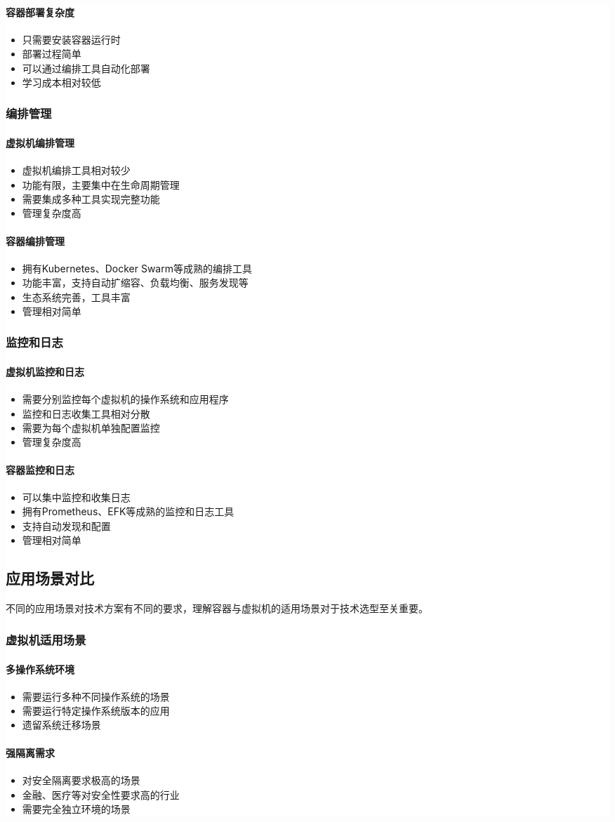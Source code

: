 #### 容器部署复杂度
- 只需要安装容器运行时
- 部署过程简单
- 可以通过编排工具自动化部署
- 学习成本相对较低

### 编排管理

#### 虚拟机编排管理
- 虚拟机编排工具相对较少
- 功能有限，主要集中在生命周期管理
- 需要集成多种工具实现完整功能
- 管理复杂度高

#### 容器编排管理
- 拥有Kubernetes、Docker Swarm等成熟的编排工具
- 功能丰富，支持自动扩缩容、负载均衡、服务发现等
- 生态系统完善，工具丰富
- 管理相对简单

### 监控和日志

#### 虚拟机监控和日志
- 需要分别监控每个虚拟机的操作系统和应用程序
- 监控和日志收集工具相对分散
- 需要为每个虚拟机单独配置监控
- 管理复杂度高

#### 容器监控和日志
- 可以集中监控和收集日志
- 拥有Prometheus、EFK等成熟的监控和日志工具
- 支持自动发现和配置
- 管理相对简单

## 应用场景对比

不同的应用场景对技术方案有不同的要求，理解容器与虚拟机的适用场景对于技术选型至关重要。

### 虚拟机适用场景

#### 多操作系统环境
- 需要运行多种不同操作系统的场景
- 需要运行特定操作系统版本的应用
- 遗留系统迁移场景

#### 强隔离需求
- 对安全隔离要求极高的场景
- 金融、医疗等对安全性要求高的行业
- 需要完全独立环境的场景
